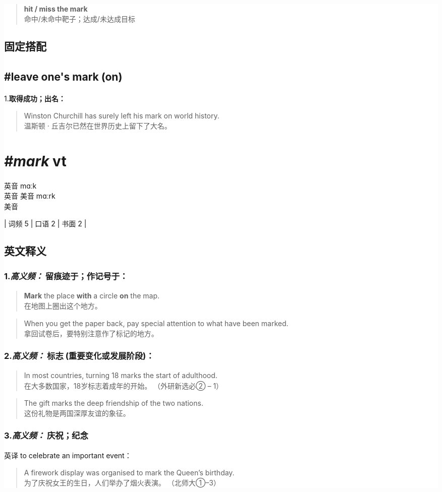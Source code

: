  > **hit / miss the mark**   
 > 命中/未命中靶子；达成/未达成目标    


固定搭配
---
## \#leave one's mark (on)
1.**取得成功；出名：**  

 > Winston Churchill has surely left his mark on world history.  
 > 温斯顿 · 丘吉尔已然在世界历史上留下了大名。    
<audio src="./media/mark-4.aac"></audio>


# ***\#mark*** vt
英音 mɑːk  
英音
<audio src="./media/mark-B.aac"></audio>
美音 mɑːrk  
美音
<audio src="./media/mark.aac"></audio>


| 词频 5 | 口语 2 | 书面 2 |  

英文释义
---
### 1.*高义频：* **留痕迹于；作记号于：**  

 > **Mark** the place **with** a circle **on** the map.   
 > 在地图上圈出这个地方。    
<audio src="./media/mark-5.aac"></audio>

 > When you get the paper back, pay special attention to what have been marked.   
 > 拿回试卷后，要特别注意作了标记的地方。    
<audio src="./media/mark-6.aac"></audio>

### 2.*高义频：* **标志 (重要变化或发展阶段)：**  

 > In most countries, turning 18 marks the start of adulthood.  
 > 在大多数国家，18岁标志着成年的开始。  （外研新选必② – 1）  
<audio src="./media/In most countries, turning 18 marks the start of adulthood2_AAC.aac"></audio>

 > The gift marks the deep friendship of the two nations.   
 > 这份礼物是两国深厚友谊的象征。    
<audio src="./media/mark-8.aac"></audio>

### 3.*高义频：* **庆祝；纪念**  
英译 to celebrate an important event：

 > A firework display was organised to mark the Queen’s birthday.  
 > 为了庆祝女王的生日，人们举办了烟火表演。  （北师大①–3）  
<audio src="./media/P271 mark1.aac"></audio>
